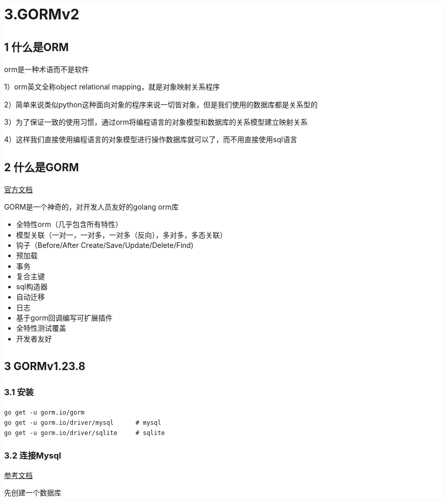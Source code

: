# 3.GORMv2

## 1 什么是ORM

orm是一种术语而不是软件

1）orm英文全称object relational mapping，就是对象映射关系程序

2）简单来说类似python这种面向对象的程序来说一切皆对象，但是我们使用的数据库都是关系型的

3）为了保证一致的使用习惯，通过orm将编程语言的对象模型和数据库的关系模型建立映射关系

4）这样我们直接使用编程语言的对象模型进行操作数据库就可以了，而不用直接使用sql语言




## 2 什么是GORM

[官方文档](https://gorm.io/zh_CN/)


GORM是一个神奇的，对开发人员友好的golang orm库

- 全特性orm（几乎包含所有特性）
- 模型关联（一对一，一对多，一对多（反向），多对多，多态关联）
- 钩子（Before/After Create/Save/Update/Delete/Find)
- 预加载
- 事务
- 复合主键
- sql构造器
- 自动迁移
- 日志
- 基于gorm回调编写可扩展插件
- 全特性测试覆盖
- 开发者友好


## 3 GORMv1.23.8


### 3.1 安装

```shell
go get -u gorm.io/gorm
go get -u gorm.io/driver/mysql      # mysql
go get -u gorm.io/driver/sqlite     # sqlite
```


### 3.2 连接Mysql 

[参考文档](https://gorm.io/zh_CN/docs/connecting_to_the_database.html)

先创建一个数据库
